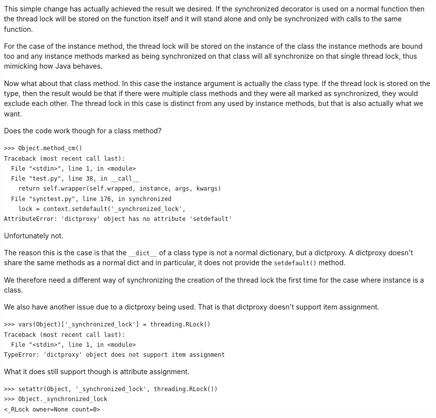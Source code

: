 This simple change has actually achieved the result we desired. If the
synchronized decorator is used on a normal function then the thread lock
will be stored on the function itself and it will stand alone and only be
synchronized with calls to the same function.

For the case of the instance method, the thread lock will be stored on the
instance of the class the instance methods are bound too and any instance
methods marked as being synchronized on that class will all synchronize on
that single thread lock, thus mimicking how Java behaves.

Now what about that class method. In this case the instance argument is
actually the class type. If the thread lock is stored on the type, then the
result would be that if there were multiple class methods and they were all
marked as synchronized, they would exclude each other. The thread lock in
this case is distinct from any used by instance methods, but that is also
actually what we want.

Does the code work though for a class method?

```pycon
>>> Object.method_cm()
Traceback (most recent call last):
  File "<stdin>", line 1, in <module>
  File "test.py", line 38, in __call__
    return self.wrapper(self.wrapped, instance, args, kwargs)
  File "synctest.py", line 176, in synchronized
    lock = context.setdefault('_synchronized_lock',
AttributeError: 'dictproxy' object has no attribute 'setdefault'
```

Unfortunately not.

The reason this is the case is that the `__dict__` of a class type is not
a normal dictionary, but a dictproxy. A dictproxy doesn't share the same
methods as a normal dict and in particular, it does not provide the
`setdefault()` method.

We therefore need a different way of synchronizing the creation of the
thread lock the first time for the case where instance is a class.

We also have another issue due to a dictproxy being used. That is that
dictproxy doesn't support item assignment.

```pycon
>>> vars(Object)['_synchronized_lock'] = threading.RLock()
Traceback (most recent call last):
  File "<stdin>", line 1, in <module>
TypeError: 'dictproxy' object does not support item assignment
```

What it does still support though is attribute assignment.

```pycon
>>> setattr(Object, '_synchronized_lock', threading.RLock())
>>> Object._synchronized_lock
<_RLock owner=None count=0>
```
